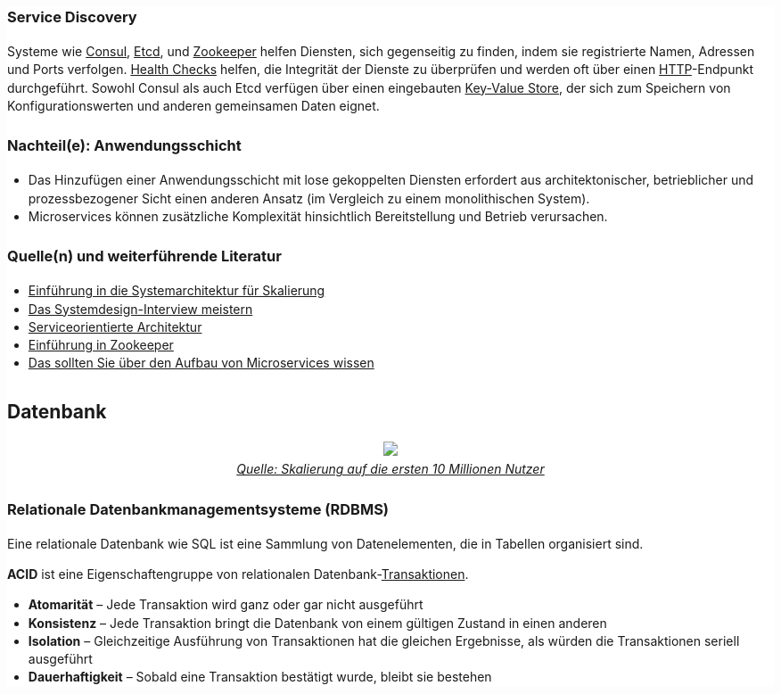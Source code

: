 ### Service Discovery

Systeme wie [Consul](https://www.consul.io/docs/index.html), [Etcd](https://coreos.com/etcd/docs/latest), und [Zookeeper](http://www.slideshare.net/sauravhaloi/introduction-to-apache-zookeeper) helfen Diensten, sich gegenseitig zu finden, indem sie registrierte Namen, Adressen und Ports verfolgen. [Health Checks](https://www.consul.io/intro/getting-started/checks.html) helfen, die Integrität der Dienste zu überprüfen und werden oft über einen [HTTP](#hypertext-transfer-protocol-http)-Endpunkt durchgeführt. Sowohl Consul als auch Etcd verfügen über einen eingebauten [Key-Value Store](#key-value-store), der sich zum Speichern von Konfigurationswerten und anderen gemeinsamen Daten eignet.

### Nachteil(e): Anwendungsschicht

* Das Hinzufügen einer Anwendungsschicht mit lose gekoppelten Diensten erfordert aus architektonischer, betrieblicher und prozessbezogener Sicht einen anderen Ansatz (im Vergleich zu einem monolithischen System).
* Microservices können zusätzliche Komplexität hinsichtlich Bereitstellung und Betrieb verursachen.

### Quelle(n) und weiterführende Literatur

* [Einführung in die Systemarchitektur für Skalierung](http://lethain.com/introduction-to-architecting-systems-for-scale)
* [Das Systemdesign-Interview meistern](http://www.puncsky.com/blog/2016-02-13-crack-the-system-design-interview)
* [Serviceorientierte Architektur](https://de.wikipedia.org/wiki/Serviceorientierte_Architektur)
* [Einführung in Zookeeper](http://www.slideshare.net/sauravhaloi/introduction-to-apache-zookeeper)
* [Das sollten Sie über den Aufbau von Microservices wissen](https://cloudncode.wordpress.com/2016/07/22/msa-getting-started/)

## Datenbank

<p align="center">
  <img src="https://raw.githubusercontent.com/donnemartin/system-design-primer/master/images/Xkm5CXz.png">
  <br/>
  <i><a href=https://www.youtube.com/watch?v=kKjm4ehYiMs>Quelle: Skalierung auf die ersten 10 Millionen Nutzer</a></i>
</p>

### Relationale Datenbankmanagementsysteme (RDBMS)

Eine relationale Datenbank wie SQL ist eine Sammlung von Datenelementen, die in Tabellen organisiert sind.

**ACID** ist eine Eigenschaftengruppe von relationalen Datenbank-[Transaktionen](https://de.wikipedia.org/wiki/Transaktion_(Datenbank)).

* **Atomarität** – Jede Transaktion wird ganz oder gar nicht ausgeführt
* **Konsistenz** – Jede Transaktion bringt die Datenbank von einem gültigen Zustand in einen anderen
* **Isolation** – Gleichzeitige Ausführung von Transaktionen hat die gleichen Ergebnisse, als würden die Transaktionen seriell ausgeführt
* **Dauerhaftigkeit** – Sobald eine Transaktion bestätigt wurde, bleibt sie bestehen
